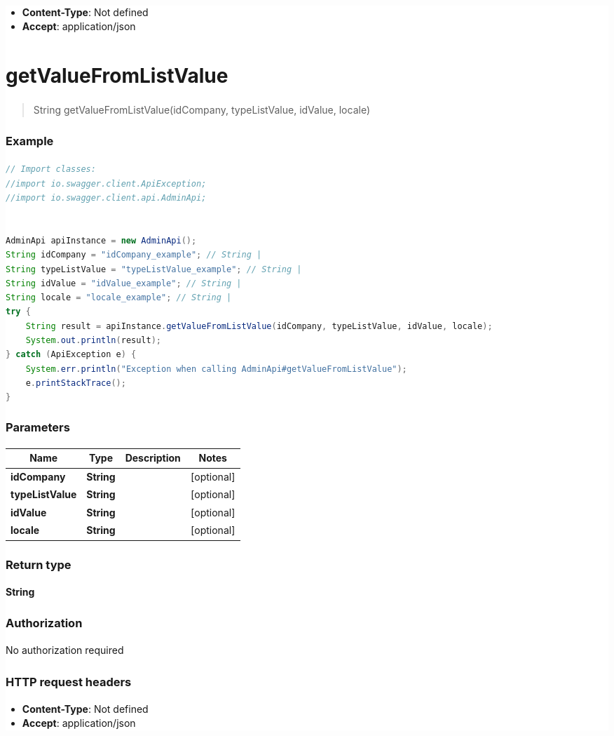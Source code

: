  - **Content-Type**: Not defined
 - **Accept**: application/json

<a name="getValueFromListValue"></a>
# **getValueFromListValue**
> String getValueFromListValue(idCompany, typeListValue, idValue, locale)



### Example
```java
// Import classes:
//import io.swagger.client.ApiException;
//import io.swagger.client.api.AdminApi;


AdminApi apiInstance = new AdminApi();
String idCompany = "idCompany_example"; // String | 
String typeListValue = "typeListValue_example"; // String | 
String idValue = "idValue_example"; // String | 
String locale = "locale_example"; // String | 
try {
    String result = apiInstance.getValueFromListValue(idCompany, typeListValue, idValue, locale);
    System.out.println(result);
} catch (ApiException e) {
    System.err.println("Exception when calling AdminApi#getValueFromListValue");
    e.printStackTrace();
}
```

### Parameters

Name | Type | Description  | Notes
------------- | ------------- | ------------- | -------------
 **idCompany** | **String**|  | [optional]
 **typeListValue** | **String**|  | [optional]
 **idValue** | **String**|  | [optional]
 **locale** | **String**|  | [optional]

### Return type

**String**

### Authorization

No authorization required

### HTTP request headers

 - **Content-Type**: Not defined
 - **Accept**: application/json

